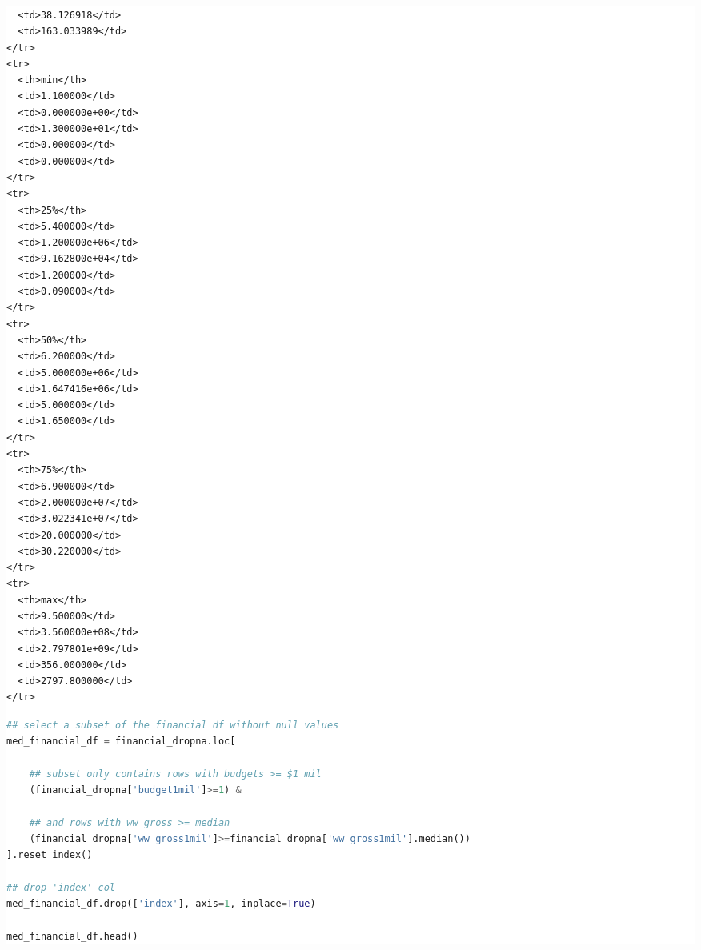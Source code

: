       <td>38.126918</td>
      <td>163.033989</td>
    </tr>
    <tr>
      <th>min</th>
      <td>1.100000</td>
      <td>0.000000e+00</td>
      <td>1.300000e+01</td>
      <td>0.000000</td>
      <td>0.000000</td>
    </tr>
    <tr>
      <th>25%</th>
      <td>5.400000</td>
      <td>1.200000e+06</td>
      <td>9.162800e+04</td>
      <td>1.200000</td>
      <td>0.090000</td>
    </tr>
    <tr>
      <th>50%</th>
      <td>6.200000</td>
      <td>5.000000e+06</td>
      <td>1.647416e+06</td>
      <td>5.000000</td>
      <td>1.650000</td>
    </tr>
    <tr>
      <th>75%</th>
      <td>6.900000</td>
      <td>2.000000e+07</td>
      <td>3.022341e+07</td>
      <td>20.000000</td>
      <td>30.220000</td>
    </tr>
    <tr>
      <th>max</th>
      <td>9.500000</td>
      <td>3.560000e+08</td>
      <td>2.797801e+09</td>
      <td>356.000000</td>
      <td>2797.800000</td>
    </tr>
  </tbody>
</table>
</div>




```python
## select a subset of the financial df without null values
med_financial_df = financial_dropna.loc[
    
    ## subset only contains rows with budgets >= $1 mil
    (financial_dropna['budget1mil']>=1) &
    
    ## and rows with ww_gross >= median
    (financial_dropna['ww_gross1mil']>=financial_dropna['ww_gross1mil'].median())
].reset_index()

## drop 'index' col
med_financial_df.drop(['index'], axis=1, inplace=True)

med_financial_df.head()
```